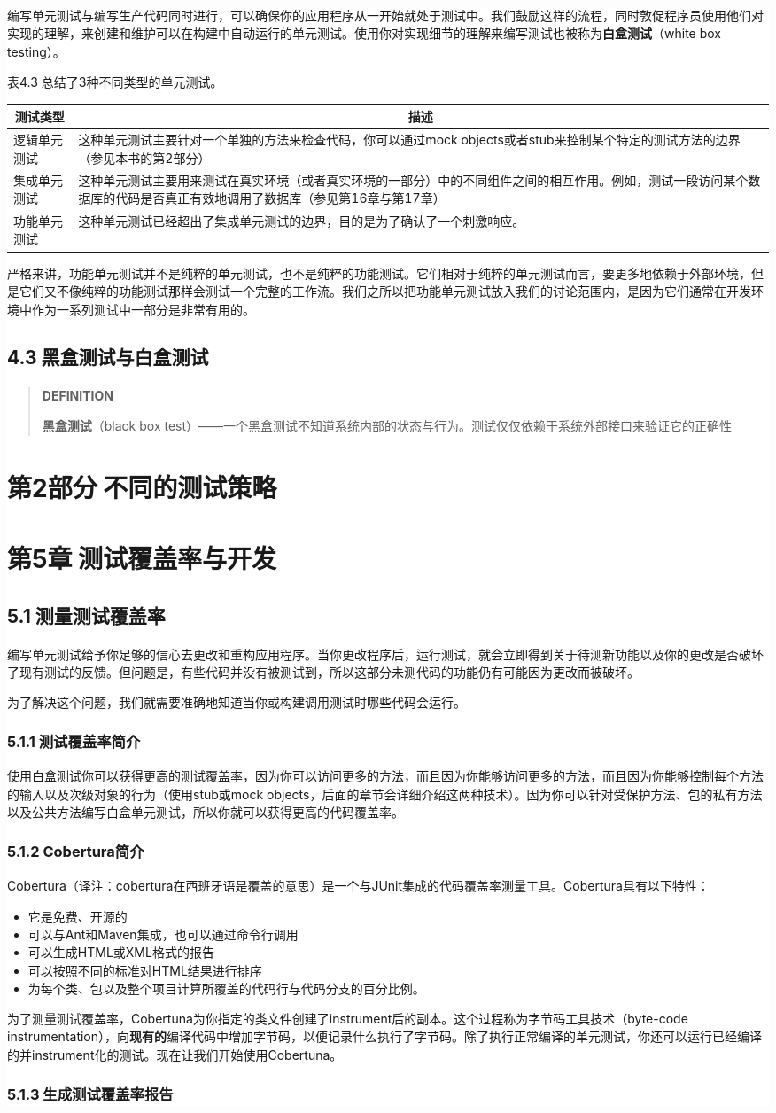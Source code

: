 编写单元测试与编写生产代码同时进行，可以确保你的应用程序从一开始就处于测试中。我们鼓励这样的流程，同时敦促程序员使用他们对实现的理解，来创建和维护可以在构建中自动运行的单元测试。使用你对实现细节的理解来编写测试也被称为**白盒测试**（white box testing）。

表4.3 总结了3种不同类型的单元测试。

| 测试类型     | 描述                                                         |
| ------------ | ------------------------------------------------------------ |
| 逻辑单元测试 | 这种单元测试主要针对一个单独的方法来检查代码，你可以通过mock objects或者stub来控制某个特定的测试方法的边界（参见本书的第2部分） |
| 集成单元测试 | 这种单元测试主要用来测试在真实环境（或者真实环境的一部分）中的不同组件之间的相互作用。例如，测试一段访问某个数据库的代码是否真正有效地调用了数据库（参见第16章与第17章） |
| 功能单元测试 | 这种单元测试已经超出了集成单元测试的边界，目的是为了确认了一个刺激响应。 |

严格来讲，功能单元测试并不是纯粹的单元测试，也不是纯粹的功能测试。它们相对于纯粹的单元测试而言，要更多地依赖于外部环境，但是它们又不像纯粹的功能测试那样会测试一个完整的工作流。我们之所以把功能单元测试放入我们的讨论范围内，是因为它们通常在开发环境中作为一系列测试中一部分是非常有用的。

## 4.3 黑盒测试与白盒测试

> **DEFINITION**
>
> **黑盒测试**（black box test）——一个黑盒测试不知道系统内部的状态与行为。测试仅仅依赖于系统外部接口来验证它的正确性

# 第2部分 不同的测试策略

# 第5章 测试覆盖率与开发

## 5.1 测量测试覆盖率

编写单元测试给予你足够的信心去更改和重构应用程序。当你更改程序后，运行测试，就会立即得到关于待测新功能以及你的更改是否破坏了现有测试的反馈。但问题是，有些代码并没有被测试到，所以这部分未测代码的功能仍有可能因为更改而被破坏。

为了解决这个问题，我们就需要准确地知道当你或构建调用测试时哪些代码会运行。

### 5.1.1 测试覆盖率简介

使用白盒测试你可以获得更高的测试覆盖率，因为你可以访问更多的方法，而且因为你能够访问更多的方法，而且因为你能够控制每个方法的输入以及次级对象的行为（使用stub或mock objects，后面的章节会详细介绍这两种技术）。因为你可以针对受保护方法、包的私有方法以及公共方法编写白盒单元测试，所以你就可以获得更高的代码覆盖率。

### 5.1.2 Cobertura简介

Cobertura（译注：cobertura在西班牙语是覆盖的意思）是一个与JUnit集成的代码覆盖率测量工具。Cobertura具有以下特性：

- 它是免费、开源的
- 可以与Ant和Maven集成，也可以通过命令行调用
- 可以生成HTML或XML格式的报告
- 可以按照不同的标准对HTML结果进行排序
- 为每个类、包以及整个项目计算所覆盖的代码行与代码分支的百分比例。

为了测量测试覆盖率，Cobertuna为你指定的类文件创建了instrument后的副本。这个过程称为字节码工具技术（byte-code instrumentation），向**现有的**编译代码中增加字节码，以便记录什么执行了字节码。除了执行正常编译的单元测试，你还可以运行已经编译的并instrument化的测试。现在让我们开始使用Cobertuna。

### 5.1.3 生成测试覆盖率报告
